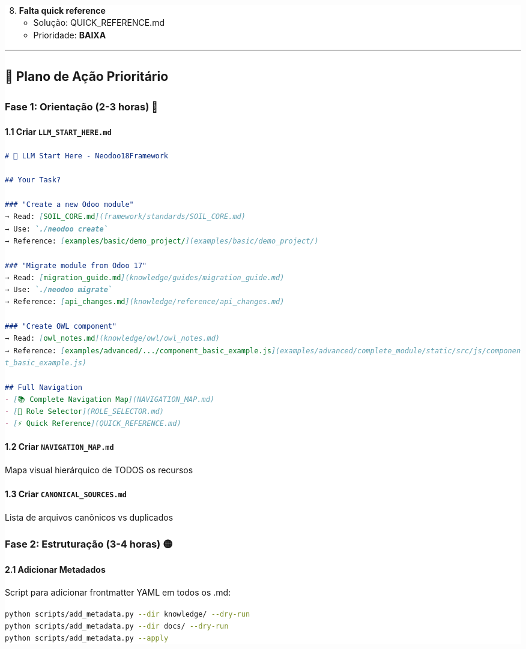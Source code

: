 8. **Falta quick reference**
   - Solução: QUICK_REFERENCE.md
   - Prioridade: **BAIXA**

---

## 🎯 Plano de Ação Prioritário

### Fase 1: Orientação (2-3 horas) 🔴

#### 1.1 Criar `LLM_START_HERE.md`
```markdown
# 🤖 LLM Start Here - Neodoo18Framework

## Your Task?

### "Create a new Odoo module"
→ Read: [SOIL_CORE.md](framework/standards/SOIL_CORE.md)
→ Use: `./neodoo create`
→ Reference: [examples/basic/demo_project/](examples/basic/demo_project/)

### "Migrate module from Odoo 17"
→ Read: [migration_guide.md](knowledge/guides/migration_guide.md)
→ Use: `./neodoo migrate`
→ Reference: [api_changes.md](knowledge/reference/api_changes.md)

### "Create OWL component"
→ Read: [owl_notes.md](knowledge/owl/owl_notes.md)
→ Reference: [examples/advanced/.../component_basic_example.js](examples/advanced/complete_module/static/src/js/component_basic_example.js)

## Full Navigation
- [📚 Complete Navigation Map](NAVIGATION_MAP.md)
- [🎯 Role Selector](ROLE_SELECTOR.md)
- [⚡ Quick Reference](QUICK_REFERENCE.md)
```

#### 1.2 Criar `NAVIGATION_MAP.md`
Mapa visual hierárquico de TODOS os recursos

#### 1.3 Criar `CANONICAL_SOURCES.md`
Lista de arquivos canônicos vs duplicados

### Fase 2: Estruturação (3-4 horas) 🟡

#### 2.1 Adicionar Metadados
Script para adicionar frontmatter YAML em todos os .md:
```bash
python scripts/add_metadata.py --dir knowledge/ --dry-run
python scripts/add_metadata.py --dir docs/ --dry-run
python scripts/add_metadata.py --apply
```
